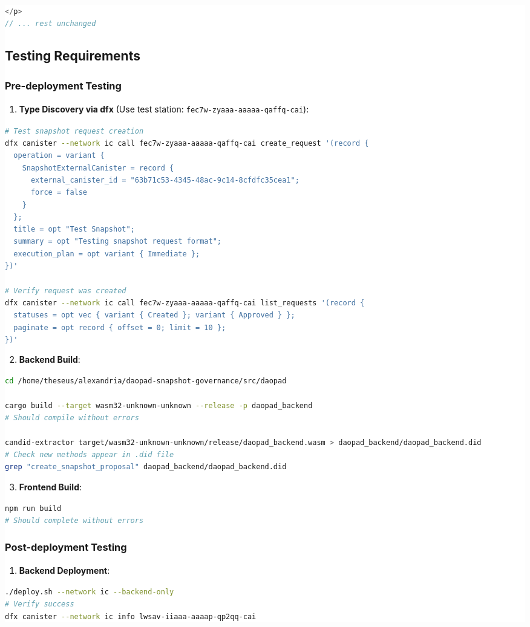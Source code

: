 ```javascript
</p>
// ... rest unchanged
```

## Testing Requirements

### Pre-deployment Testing

1. **Type Discovery via dfx** (Use test station: `fec7w-zyaaa-aaaaa-qaffq-cai`):
```bash
# Test snapshot request creation
dfx canister --network ic call fec7w-zyaaa-aaaaa-qaffq-cai create_request '(record {
  operation = variant {
    SnapshotExternalCanister = record {
      external_canister_id = "63b71c53-4345-48ac-9c14-8cfdfc35cea1";
      force = false
    }
  };
  title = opt "Test Snapshot";
  summary = opt "Testing snapshot request format";
  execution_plan = opt variant { Immediate };
})'

# Verify request was created
dfx canister --network ic call fec7w-zyaaa-aaaaa-qaffq-cai list_requests '(record {
  statuses = opt vec { variant { Created }; variant { Approved } };
  paginate = opt record { offset = 0; limit = 10 };
})'
```

2. **Backend Build**:
```bash
cd /home/theseus/alexandria/daopad-snapshot-governance/src/daopad

cargo build --target wasm32-unknown-unknown --release -p daopad_backend
# Should compile without errors

candid-extractor target/wasm32-unknown-unknown/release/daopad_backend.wasm > daopad_backend/daopad_backend.did
# Check new methods appear in .did file
grep "create_snapshot_proposal" daopad_backend/daopad_backend.did
```

3. **Frontend Build**:
```bash
npm run build
# Should complete without errors
```

### Post-deployment Testing

1. **Backend Deployment**:
```bash
./deploy.sh --network ic --backend-only
# Verify success
dfx canister --network ic info lwsav-iiaaa-aaaap-qp2qq-cai
```
